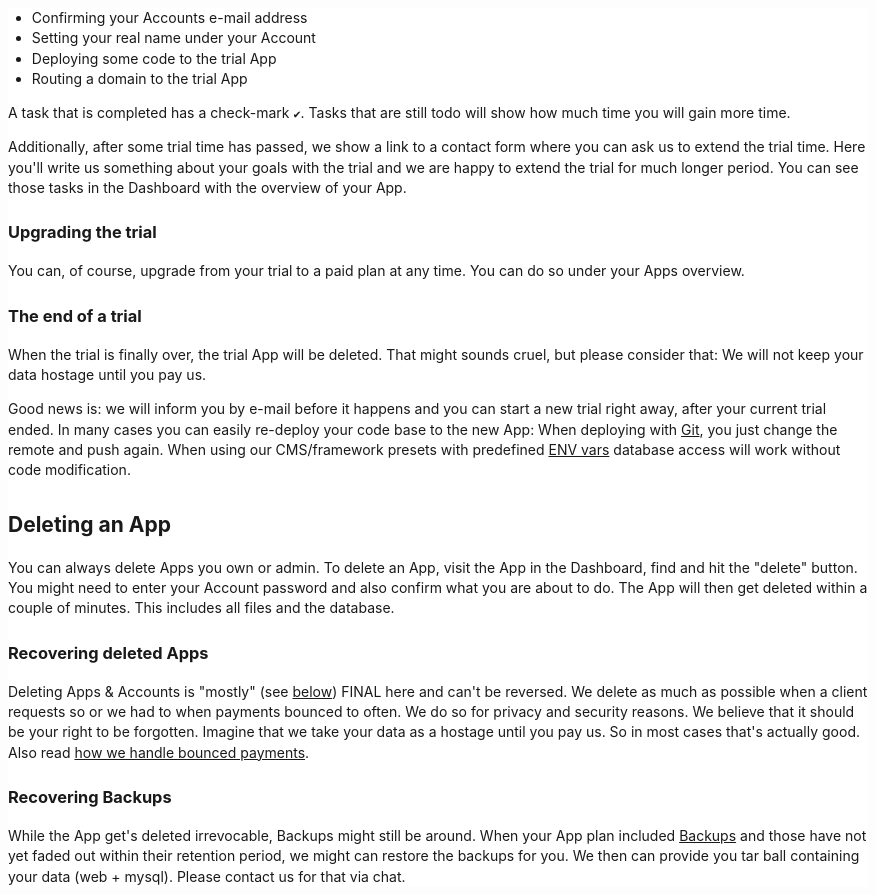 * Confirming your Accounts e-mail address
* Setting your real name under your Account
* Deploying some code to the trial App
* Routing a domain to the trial App

A task that is completed has a check-mark `✔`. Tasks that are still todo will show how much time you will gain more time.

Additionally, after some trial time has passed, we show a link to a contact form where you can ask us to extend the trial time. Here you'll write us something about your goals with the trial and we are happy to extend the trial for much longer period. You can see those tasks in the Dashboard with the overview of your App.

### Upgrading the trial

You can, of course, upgrade from your trial to a paid plan at any time. You can do so under your Apps overview.

### The end of a trial

When the trial is finally over, the trial App will be deleted. That might sounds cruel, but please consider that: We will not keep your data hostage until you pay us. 

Good news is: we will inform you by e-mail before it happens and you can start a new trial right away, after your current trial ended. In many cases you can easily re-deploy your code base to the new App: When deploying with [Git](git-deployment), you just change the remote and push again. When using our CMS/framework presets with predefined [ENV vars](env-vars) database access will work without code modification.



## Deleting an App

You can always delete Apps you own or admin. To delete an App, visit the App in the Dashboard, find and hit the "delete" button. You might need to enter your Account password and also confirm what you are about to do. The App will then get deleted within a couple of minutes. This includes all files and the database.

### Recovering deleted Apps

Deleting Apps & Accounts is "mostly" (see [below](#toc-recovering-backups)) FINAL here and can't be reversed. We delete as much as possible when a client requests so or we had to when payments bounced to often. We do so for privacy and security reasons. We believe that it should be your right to be forgotten. Imagine that we take your data as a hostage until you pay us. So in most cases that's actually good. Also read [how we handle bounced payments](/billing#toc-bounced-payments).

### Recovering Backups

While the App get's deleted irrevocable, Backups might still be around. When your App plan included [Backups](/backups-uni) and those have not yet faded out within their retention period, we might can restore the backups for you. We then can provide you tar ball containing your data (web + mysql). Please contact us for that via chat.


